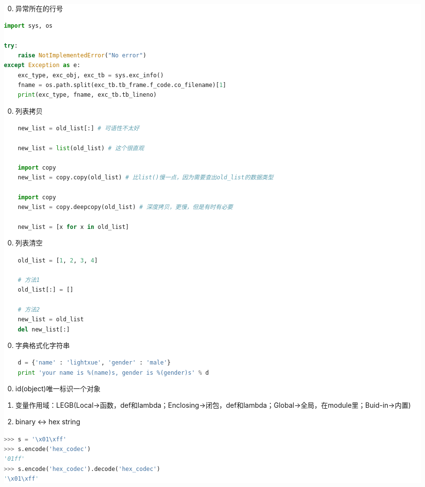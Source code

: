 0. 异常所在的行号
```python
import sys, os

try:
    raise NotImplementedError("No error")
except Exception as e:
    exc_type, exc_obj, exc_tb = sys.exc_info()
    fname = os.path.split(exc_tb.tb_frame.f_code.co_filename)[1]
    print(exc_type, fname, exc_tb.tb_lineno)

```

0. 列表拷贝
```python
    new_list = old_list[:] # 可语性不太好

    new_list = list(old_list) # 这个很直观

    import copy
    new_list = copy.copy(old_list) # 比list()慢一点，因为需要查出old_list的数据类型

    import copy
    new_list = copy.deepcopy(old_list) # 深度拷贝，更慢，但是有时有必要

    new_list = [x for x in old_list]
```

0. 列表清空
```python
    old_list = [1, 2, 3, 4]

    # 方法1
    old_list[:] = []

    # 方法2
    new_list = old_list
    del new_list[:]
```

0. 字典格式化字符串
```python
    d = {'name' : 'lightxue', 'gender' : 'male'}
    print 'your name is %(name)s, gender is %(gender)s' % d
```

0. id(object)唯一标识一个对象

0. 变量作用域：LEGB(Local->函数，def和lambda；Enclosing->闭包，def和lambda；Global->全局，在module里；Buid-in->内置)

0. binary <-> hex string
```python
>>> s = '\x01\xff'
>>> s.encode('hex_codec')
'01ff'
>>> s.encode('hex_codec').decode('hex_codec')
'\x01\xff'
```
